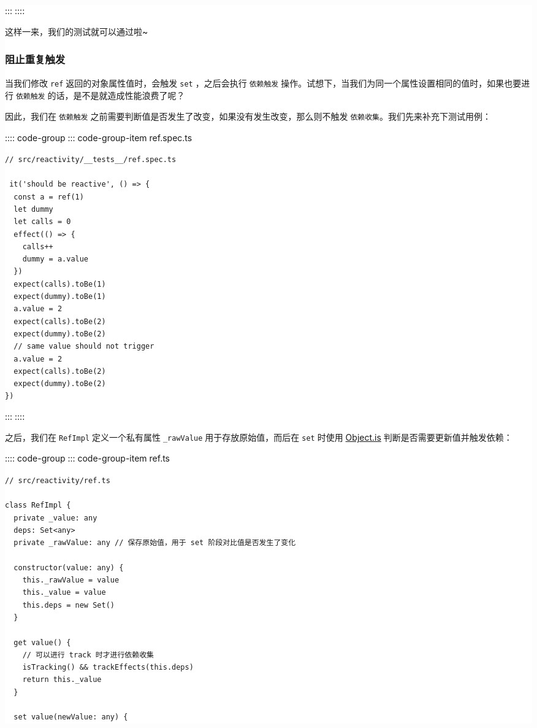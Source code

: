 :::
::::

这样一来，我们的测试就可以通过啦~

### 阻止重复触发

当我们修改 `ref` 返回的对象属性值时，会触发 `set` ，之后会执行 `依赖触发` 操作。试想下，当我们为同一个属性设置相同的值时，如果也要进行 `依赖触发` 的话，是不是就造成性能浪费了呢？

因此，我们在 `依赖触发` 之前需要判断值是否发生了改变，如果没有发生改变，那么则不触发 `依赖收集`。我们先来补充下测试用例：

:::: code-group
::: code-group-item ref.spec.ts

```ts{17-19}
// src/reactivity/__tests__/ref.spec.ts

 it('should be reactive', () => {
  const a = ref(1)
  let dummy
  let calls = 0
  effect(() => {
    calls++
    dummy = a.value
  })
  expect(calls).toBe(1)
  expect(dummy).toBe(1)
  a.value = 2
  expect(calls).toBe(2)
  expect(dummy).toBe(2)
  // same value should not trigger
  a.value = 2
  expect(calls).toBe(2)
  expect(dummy).toBe(2)
})
```

:::
::::

之后，我们在 `RefImpl` 定义一个私有属性 `_rawValue` 用于存放原始值，而后在 `set` 时使用 [Object.is](https://developer.mozilla.org/zh-CN/docs/Web/JavaScript/Reference/Global_Objects/Object/is) 判断是否需要更新值并触发依赖：

:::: code-group
::: code-group-item ref.ts

```ts{6,22}
// src/reactivity/ref.ts

class RefImpl {
  private _value: any
  deps: Set<any>
  private _rawValue: any // 保存原始值，用于 set 阶段对比值是否发生了变化

  constructor(value: any) {
    this._rawValue = value
    this._value = value
    this.deps = new Set()
  }

  get value() {
    // 可以进行 track 时才进行依赖收集
    isTracking() && trackEffects(this.deps)
    return this._value
  }

  set value(newValue: any) {
```